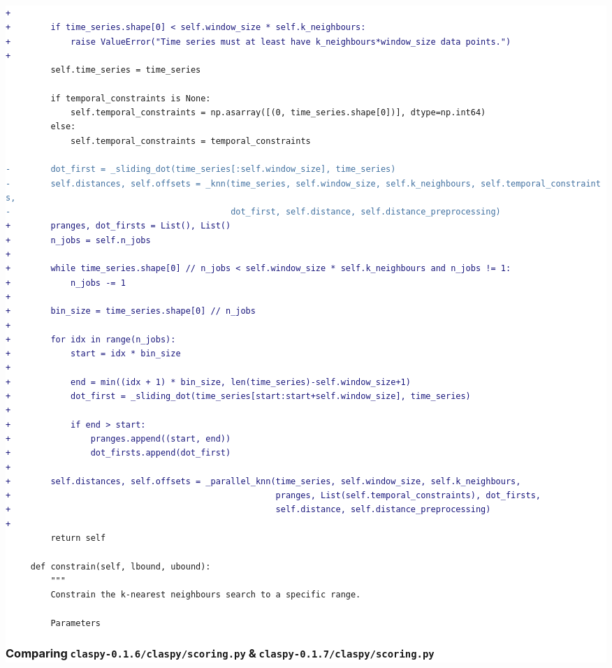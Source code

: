 ```diff
+
+        if time_series.shape[0] < self.window_size * self.k_neighbours:
+            raise ValueError("Time series must at least have k_neighbours*window_size data points.")
+
         self.time_series = time_series
 
         if temporal_constraints is None:
             self.temporal_constraints = np.asarray([(0, time_series.shape[0])], dtype=np.int64)
         else:
             self.temporal_constraints = temporal_constraints
 
-        dot_first = _sliding_dot(time_series[:self.window_size], time_series)
-        self.distances, self.offsets = _knn(time_series, self.window_size, self.k_neighbours, self.temporal_constraints,
-                                            dot_first, self.distance, self.distance_preprocessing)
+        pranges, dot_firsts = List(), List()
+        n_jobs = self.n_jobs
+
+        while time_series.shape[0] // n_jobs < self.window_size * self.k_neighbours and n_jobs != 1:
+            n_jobs -= 1
+
+        bin_size = time_series.shape[0] // n_jobs
+
+        for idx in range(n_jobs):
+            start = idx * bin_size
+
+            end = min((idx + 1) * bin_size, len(time_series)-self.window_size+1)
+            dot_first = _sliding_dot(time_series[start:start+self.window_size], time_series)
+
+            if end > start:
+                pranges.append((start, end))
+                dot_firsts.append(dot_first)
+
+        self.distances, self.offsets = _parallel_knn(time_series, self.window_size, self.k_neighbours,
+                                                     pranges, List(self.temporal_constraints), dot_firsts,
+                                                     self.distance, self.distance_preprocessing)
+
         return self
 
     def constrain(self, lbound, ubound):
         """
         Constrain the k-nearest neighbours search to a specific range.
 
         Parameters
```

### Comparing `claspy-0.1.6/claspy/scoring.py` & `claspy-0.1.7/claspy/scoring.py`
